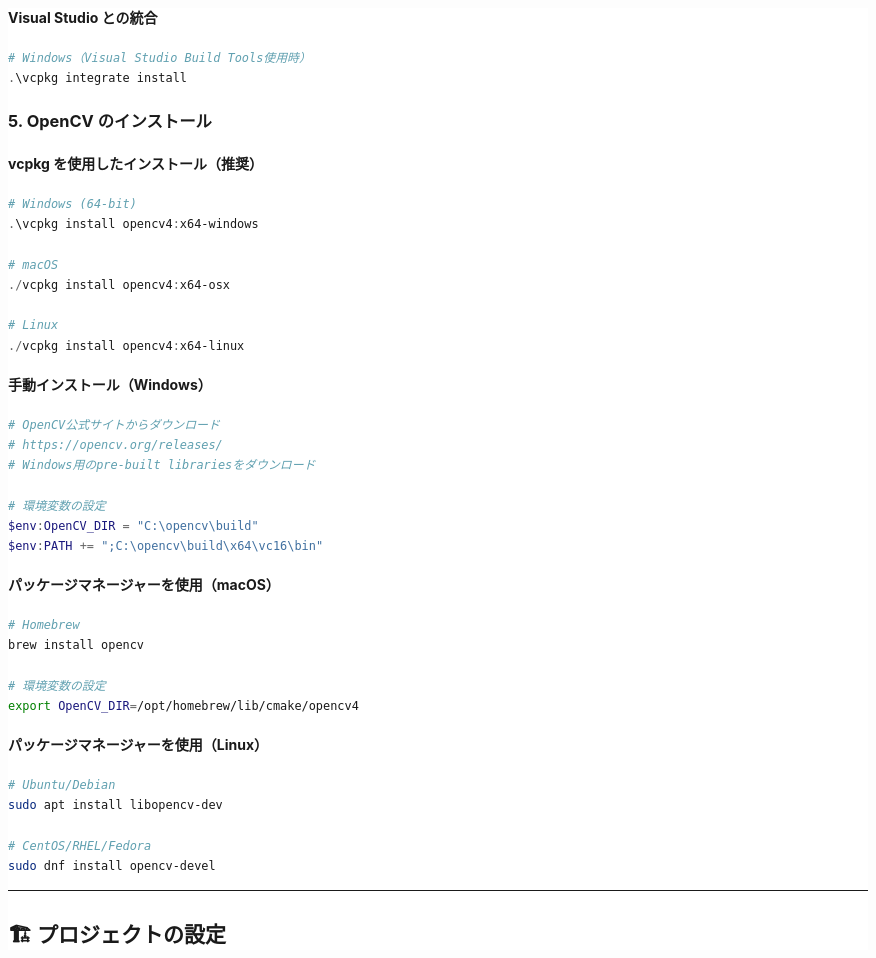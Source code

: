 #### **Visual Studio との統合**
```powershell
# Windows（Visual Studio Build Tools使用時）
.\vcpkg integrate install
```

### **5. OpenCV のインストール**

#### **vcpkg を使用したインストール（推奨）**
```powershell
# Windows (64-bit)
.\vcpkg install opencv4:x64-windows

# macOS
./vcpkg install opencv4:x64-osx

# Linux
./vcpkg install opencv4:x64-linux
```

#### **手動インストール（Windows）**
```powershell
# OpenCV公式サイトからダウンロード
# https://opencv.org/releases/
# Windows用のpre-built librariesをダウンロード

# 環境変数の設定
$env:OpenCV_DIR = "C:\opencv\build"
$env:PATH += ";C:\opencv\build\x64\vc16\bin"
```

#### **パッケージマネージャーを使用（macOS）**
```bash
# Homebrew
brew install opencv

# 環境変数の設定
export OpenCV_DIR=/opt/homebrew/lib/cmake/opencv4
```

#### **パッケージマネージャーを使用（Linux）**
```bash
# Ubuntu/Debian
sudo apt install libopencv-dev

# CentOS/RHEL/Fedora
sudo dnf install opencv-devel
```

---

## 🏗️ プロジェクトの設定
